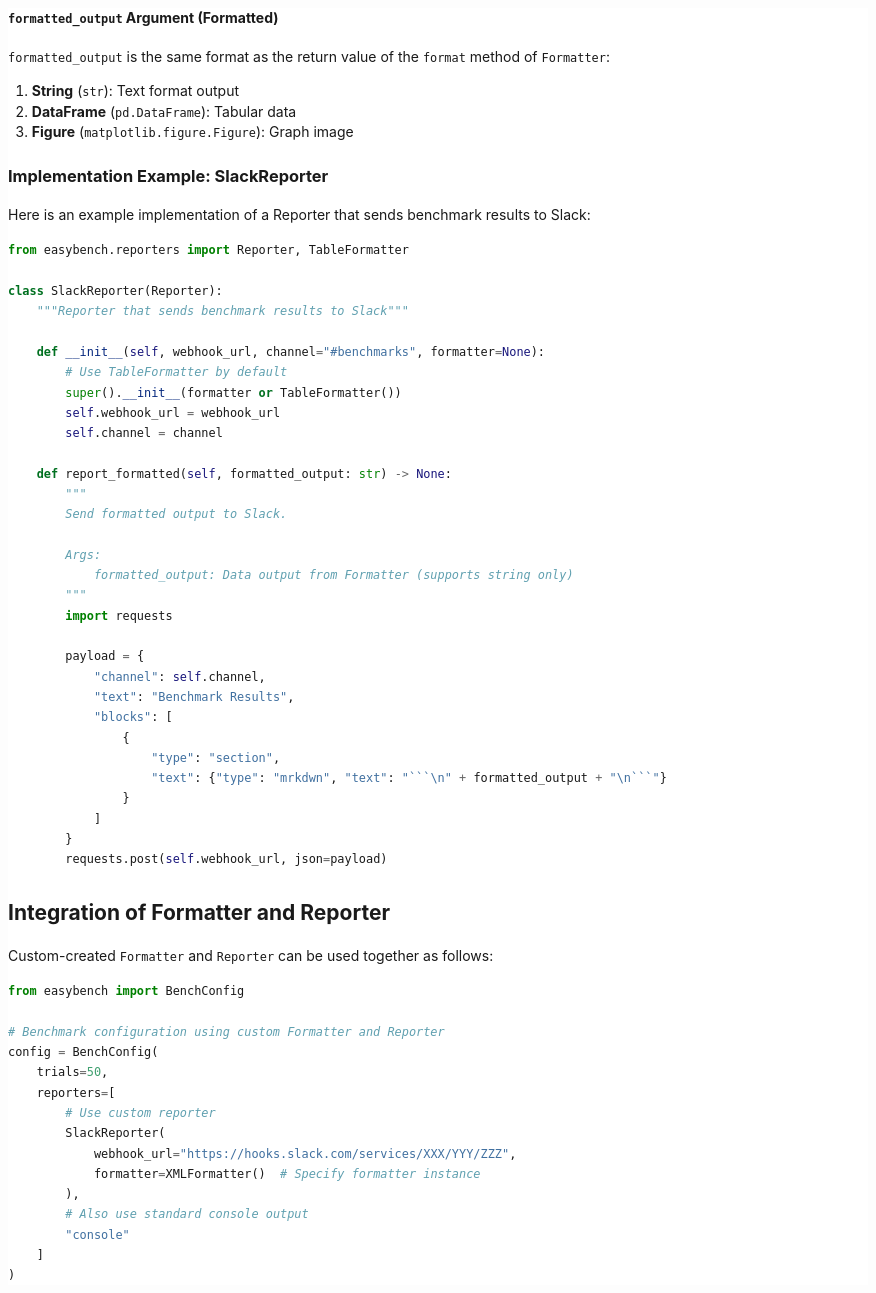 #### `formatted_output` Argument (Formatted)

`formatted_output` is the same format as the return value of the `format` method of `Formatter`:

1. **String** (`str`): Text format output
2. **DataFrame** (`pd.DataFrame`): Tabular data
3. **Figure** (`matplotlib.figure.Figure`): Graph image

### Implementation Example: SlackReporter

Here is an example implementation of a Reporter that sends benchmark results to Slack:

```python
from easybench.reporters import Reporter, TableFormatter

class SlackReporter(Reporter):
    """Reporter that sends benchmark results to Slack"""
    
    def __init__(self, webhook_url, channel="#benchmarks", formatter=None):
        # Use TableFormatter by default
        super().__init__(formatter or TableFormatter())
        self.webhook_url = webhook_url
        self.channel = channel
    
    def report_formatted(self, formatted_output: str) -> None:
        """
        Send formatted output to Slack.
        
        Args:
            formatted_output: Data output from Formatter (supports string only)
        """
        import requests
        
        payload = {
            "channel": self.channel,
            "text": "Benchmark Results",
            "blocks": [
                {
                    "type": "section",
                    "text": {"type": "mrkdwn", "text": "```\n" + formatted_output + "\n```"}
                }
            ]
        }
        requests.post(self.webhook_url, json=payload)
```

## Integration of Formatter and Reporter

Custom-created `Formatter` and `Reporter` can be used together as follows:

```python
from easybench import BenchConfig

# Benchmark configuration using custom Formatter and Reporter
config = BenchConfig(
    trials=50,
    reporters=[
        # Use custom reporter
        SlackReporter(
            webhook_url="https://hooks.slack.com/services/XXX/YYY/ZZZ",
            formatter=XMLFormatter()  # Specify formatter instance
        ),
        # Also use standard console output
        "console"
    ]
)
```